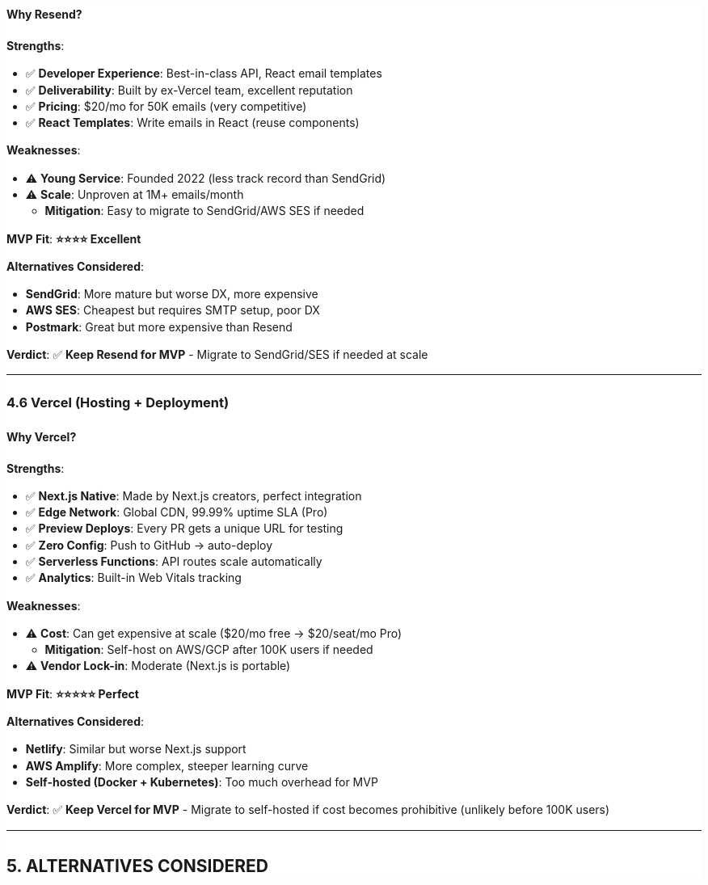 #### Why Resend?

**Strengths**:
- ✅ **Developer Experience**: Best-in-class API, React email templates
- ✅ **Deliverability**: Built by ex-Vercel team, excellent reputation
- ✅ **Pricing**: $20/mo for 50K emails (very competitive)
- ✅ **React Templates**: Write emails in React (reuse components)

**Weaknesses**:
- ⚠️ **Young Service**: Founded 2022 (less track record than SendGrid)
- ⚠️ **Scale**: Unproven at 1M+ emails/month
  - **Mitigation**: Easy to migrate to SendGrid/AWS SES if needed

**MVP Fit**: **⭐⭐⭐⭐ Excellent**

**Alternatives Considered**:
- **SendGrid**: More mature but worse DX, more expensive
- **AWS SES**: Cheapest but requires SMTP setup, poor DX
- **Postmark**: Great but more expensive than Resend

**Verdict**: ✅ **Keep Resend for MVP** - Migrate to SendGrid/SES if needed at scale

---

### 4.6 Vercel (Hosting + Deployment)

#### Why Vercel?

**Strengths**:
- ✅ **Next.js Native**: Made by Next.js creators, perfect integration
- ✅ **Edge Network**: Global CDN, 99.99% uptime SLA (Pro)
- ✅ **Preview Deploys**: Every PR gets a unique URL for testing
- ✅ **Zero Config**: Push to GitHub → auto-deploy
- ✅ **Serverless Functions**: API routes scale automatically
- ✅ **Analytics**: Built-in Web Vitals tracking

**Weaknesses**:
- ⚠️ **Cost**: Can get expensive at scale ($20/mo free → $20/seat/mo Pro)
  - **Mitigation**: Self-host on AWS/GCP after 100K users if needed
- ⚠️ **Vendor Lock-in**: Moderate (Next.js is portable)

**MVP Fit**: **⭐⭐⭐⭐⭐ Perfect**

**Alternatives Considered**:
- **Netlify**: Similar but worse Next.js support
- **AWS Amplify**: More complex, steeper learning curve
- **Self-hosted (Docker + Kubernetes)**: Too much overhead for MVP

**Verdict**: ✅ **Keep Vercel for MVP** - Migrate to self-hosted if cost becomes prohibitive (unlikely before 100K users)

---

## 5. ALTERNATIVES CONSIDERED
